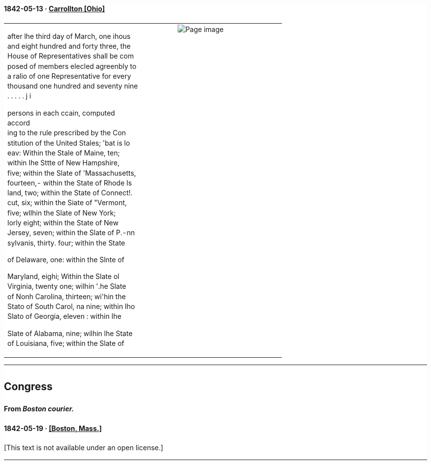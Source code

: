 #### 1842-05-13 &middot; [Carrollton [Ohio]](http://dbpedia.org/resource/Carrollton%2C_Ohio)

<table style="width: 100%;"><tr><td style="width: 50%">

  
after lhe third day of March, one ihous­  
and eight hundred and forty three, the  
House of Representatives shall be com­  
posed of members elecled agreenbly to  
a ralio of one Representative for every  
thousand one hundred and seventy nine  
. . . . . j i  
  
persons in each ccain, computed accord­  
ing to the rule prescribed by the Con­  
stitution of the United Stales; &#x27;bat is lo  
eav: Within the Stale of Maine, ten;  
within Ihe Sttte of New Hampshire,  
five; within the Slate of &#x27;Massachusetts,  
fourteen,- within the State of Rhode Is­  
land, two; within the State of Connect!.  
cut, six; within the Siate of &quot;Vermont,  
five; wllhin the Slate of New York;  
lorly eight; within the State of New  
Jersey, seven; within the Slate of P.-nn  
sylvanis, thirty. four; within the State  
  
of Delaware, one: within the Slnte of  
  
Maryland, eighi; Within the Slate ol  
Virginia, twenty one; wilhin &#x27;.he Slate  
of Nonh Carolina, thirteen; wi&#x27;hin the  
Stato of South Carol, na nine; within Iho  
Slato of Georgia, eleven : within Ihe  
  
Slate of Alabama, nine; wilhin lhe State  
of Louisiana, five; within the Slate of
</td><td style="width: 50%; max-height: 75%; margin: auto; display: block;">
<img alt="Page image" src="https://tile.loc.gov/image-services/iiif/service:ndnp:ohi:batch_ohi_konscak_ver01:data:sn83035366:00296029087:1842051301:0361/pct:36.57118242515615,31.180534695103635,14.085720439371096,16.64163412436167/!600,600/0/default.jpg"/>
</td>
</tr></table>

---

## Congress

#### From _Boston courier._

#### 1842-05-19 &middot; [[Boston, Mass.]](http://dbpedia.org/resource/Boston)

[This text is not available under an open license.]

---